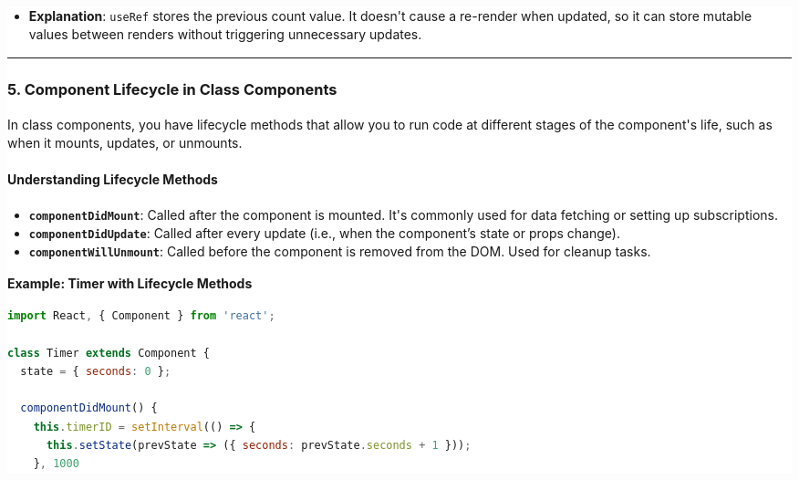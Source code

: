 - **Explanation**: `useRef` stores the previous count value. It doesn't cause a re-render when updated, so it can store mutable values between renders without triggering unnecessary updates.

---

### 5. **Component Lifecycle in Class Components**

In class components, you have lifecycle methods that allow you to run code at different stages of the component's life, such as when it mounts, updates, or unmounts.

#### **Understanding Lifecycle Methods**

- **`componentDidMount`**: Called after the component is mounted. It's commonly used for data fetching or setting up subscriptions.
- **`componentDidUpdate`**: Called after every update (i.e., when the component’s state or props change).
- **`componentWillUnmount`**: Called before the component is removed from the DOM. Used for cleanup tasks.

**Example: Timer with Lifecycle Methods**

```jsx
import React, { Component } from 'react';

class Timer extends Component {
  state = { seconds: 0 };

  componentDidMount() {
    this.timerID = setInterval(() => {
      this.setState(prevState => ({ seconds: prevState.seconds + 1 }));
    }, 1000

